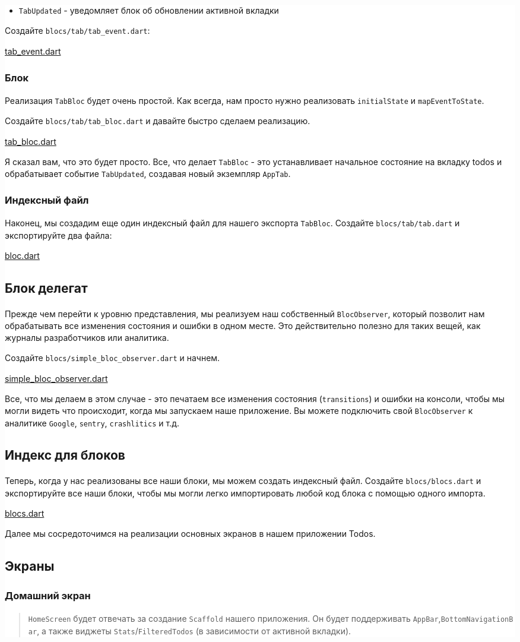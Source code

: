 - `TabUpdated` - уведомляет блок об обновлении активной вкладки

Создайте `blocs/tab/tab_event.dart`:

[tab_event.dart](../_snippets/flutter_todos_tutorial/tab_event.dart.md ':include')

### Блок

Реализация `TabBloc` будет очень простой. Как всегда, нам просто нужно реализовать `initialState` и `mapEventToState`.

Создайте `blocs/tab/tab_bloc.dart` и давайте быстро сделаем реализацию.

[tab_bloc.dart](../_snippets/flutter_todos_tutorial/tab_bloc.dart.md ':include')

Я сказал вам, что это будет просто. Все, что делает `TabBloc` - это устанавливает начальное состояние на вкладку todos и обрабатывает событие `TabUpdated`, создавая новый экземпляр `AppTab`.

### Индексный файл

Наконец, мы создадим еще один индексный файл для нашего экспорта `TabBloc`. Создайте `blocs/tab/tab.dart` и экспортируйте два файла:

[bloc.dart](../_snippets/flutter_todos_tutorial/tab_bloc_barrel.dart.md ':include')

## Блок делегат

Прежде чем перейти к уровню представления, мы реализуем наш собственный `BlocObserver`, который позволит нам обрабатывать все изменения состояния и ошибки в одном месте. Это действительно полезно для таких вещей, как журналы разработчиков или аналитика.

Создайте `blocs/simple_bloc_observer.dart` и начнем.

[simple_bloc_observer.dart](../_snippets/flutter_todos_tutorial/simple_bloc_observer.dart.md ':include')

Все, что мы делаем в этом случае - это печатаем все изменения состояния (`transitions`) и ошибки на консоли, чтобы мы могли видеть что происходит, когда мы запускаем наше приложение. Вы можете подключить свой `BlocObserver` к аналитике `Google`, `sentry`, `crashlitics` и т.д.

## Индекс для блоков

Теперь, когда у нас реализованы все наши блоки, мы можем создать индексный файл.
Создайте `blocs/blocs.dart` и экспортируйте все наши блоки, чтобы мы могли легко импортировать любой код блока с помощью одного импорта.

[blocs.dart](../_snippets/flutter_todos_tutorial/blocs_barrel.dart.md ':include')

Далее мы сосредоточимся на реализации основных экранов в нашем приложении Todos.

## Экраны

### Домашний экран

> `HomeScreen` будет отвечать за создание `Scaffold` нашего приложения. Он будет поддерживать `AppBar`,`BottomNavigationBar`, а также виджеты `Stats`/`FilteredTodos` (в зависимости от активной вкладки).
